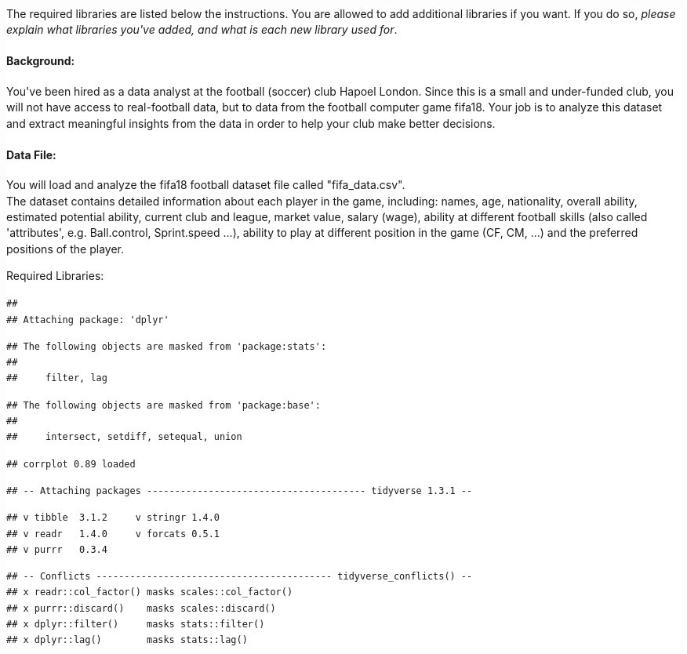 The required libraries are listed below the instructions. You are allowed to add additional libraries if you want. 
If you do so, *please explain what libraries you've added, and what is each new library used for*. 

#### Background: 

You've been hired as a data analyst at the football (soccer) club Hapoel London. 
Since this is a small and under-funded club, you will not have access to real-football data, but to data from 
the football computer game fifa18. Your job is to analyze this dataset and extract meaningful insights from the data in order 
to help your club make better decisions. 

#### Data File: 
You will load and analyze the fifa18 football dataset file called "fifa_data.csv". <br> 
The dataset contains detailed information about each player in the game, including: names, age, nationality, overall ability, estimated potential ability, current club and league, market value, salary (wage), ability at different football skills (also called 'attributes', e.g. Ball.control, Sprint.speed ...), ability to play at different position in the game (CF, CM, ...) and the preferred positions of the player. 



Required Libraries:

```
## 
## Attaching package: 'dplyr'
```

```
## The following objects are masked from 'package:stats':
## 
##     filter, lag
```

```
## The following objects are masked from 'package:base':
## 
##     intersect, setdiff, setequal, union
```

```
## corrplot 0.89 loaded
```

```
## -- Attaching packages --------------------------------------- tidyverse 1.3.1 --
```

```
## v tibble  3.1.2     v stringr 1.4.0
## v readr   1.4.0     v forcats 0.5.1
## v purrr   0.3.4
```

```
## -- Conflicts ------------------------------------------ tidyverse_conflicts() --
## x readr::col_factor() masks scales::col_factor()
## x purrr::discard()    masks scales::discard()
## x dplyr::filter()     masks stats::filter()
## x dplyr::lag()        masks stats::lag()
```
